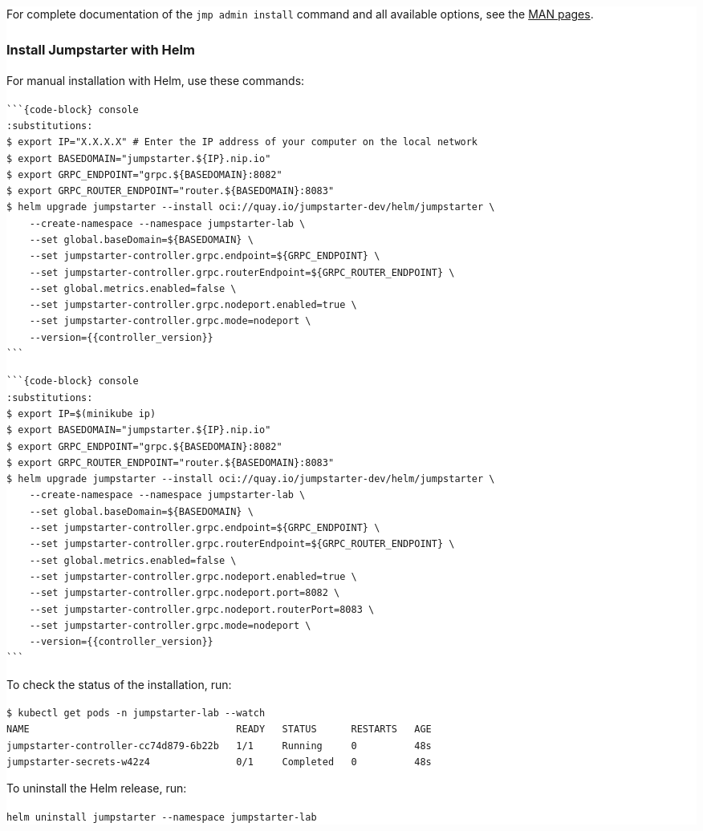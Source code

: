 For complete documentation of the `jmp admin install` command and all available
options, see the [MAN pages](../../reference/man-pages/jmp.md).

### Install Jumpstarter with Helm

For manual installation with Helm, use these commands:

````{tab} kind
```{code-block} console
:substitutions:
$ export IP="X.X.X.X" # Enter the IP address of your computer on the local network
$ export BASEDOMAIN="jumpstarter.${IP}.nip.io"
$ export GRPC_ENDPOINT="grpc.${BASEDOMAIN}:8082"
$ export GRPC_ROUTER_ENDPOINT="router.${BASEDOMAIN}:8083"
$ helm upgrade jumpstarter --install oci://quay.io/jumpstarter-dev/helm/jumpstarter \
    --create-namespace --namespace jumpstarter-lab \
    --set global.baseDomain=${BASEDOMAIN} \
    --set jumpstarter-controller.grpc.endpoint=${GRPC_ENDPOINT} \
    --set jumpstarter-controller.grpc.routerEndpoint=${GRPC_ROUTER_ENDPOINT} \
    --set global.metrics.enabled=false \
    --set jumpstarter-controller.grpc.nodeport.enabled=true \
    --set jumpstarter-controller.grpc.mode=nodeport \
    --version={{controller_version}}
```
````

````{tab} minikube
```{code-block} console
:substitutions:
$ export IP=$(minikube ip)
$ export BASEDOMAIN="jumpstarter.${IP}.nip.io"
$ export GRPC_ENDPOINT="grpc.${BASEDOMAIN}:8082"
$ export GRPC_ROUTER_ENDPOINT="router.${BASEDOMAIN}:8083"
$ helm upgrade jumpstarter --install oci://quay.io/jumpstarter-dev/helm/jumpstarter \
    --create-namespace --namespace jumpstarter-lab \
    --set global.baseDomain=${BASEDOMAIN} \
    --set jumpstarter-controller.grpc.endpoint=${GRPC_ENDPOINT} \
    --set jumpstarter-controller.grpc.routerEndpoint=${GRPC_ROUTER_ENDPOINT} \
    --set global.metrics.enabled=false \
    --set jumpstarter-controller.grpc.nodeport.enabled=true \
    --set jumpstarter-controller.grpc.nodeport.port=8082 \
    --set jumpstarter-controller.grpc.nodeport.routerPort=8083 \
    --set jumpstarter-controller.grpc.mode=nodeport \
    --version={{controller_version}}
```
````

To check the status of the installation, run:

```{code-block} console
$ kubectl get pods -n jumpstarter-lab --watch
NAME                                    READY   STATUS      RESTARTS   AGE
jumpstarter-controller-cc74d879-6b22b   1/1     Running     0          48s
jumpstarter-secrets-w42z4               0/1     Completed   0          48s
```

To uninstall the Helm release, run:

```{code-block} console
helm uninstall jumpstarter --namespace jumpstarter-lab
```
